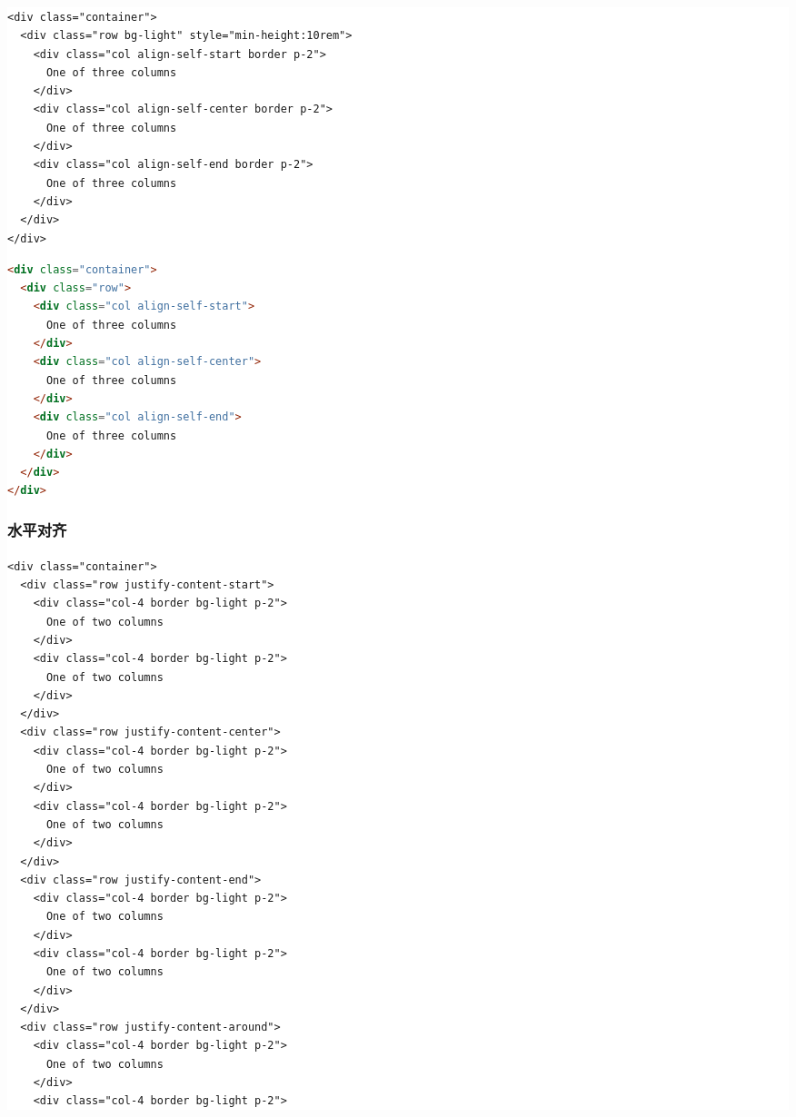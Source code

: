 ```demo
<div class="container">
  <div class="row bg-light" style="min-height:10rem">
    <div class="col align-self-start border p-2">
      One of three columns
    </div>
    <div class="col align-self-center border p-2">
      One of three columns
    </div>
    <div class="col align-self-end border p-2">
      One of three columns
    </div>
  </div>
</div>
```

```html
<div class="container">
  <div class="row">
    <div class="col align-self-start">
      One of three columns
    </div>
    <div class="col align-self-center">
      One of three columns
    </div>
    <div class="col align-self-end">
      One of three columns
    </div>
  </div>
</div>
```

### 水平对齐

```demo
<div class="container">
  <div class="row justify-content-start">
    <div class="col-4 border bg-light p-2">
      One of two columns
    </div>
    <div class="col-4 border bg-light p-2">
      One of two columns
    </div>
  </div>
  <div class="row justify-content-center">
    <div class="col-4 border bg-light p-2">
      One of two columns
    </div>
    <div class="col-4 border bg-light p-2">
      One of two columns
    </div>
  </div>
  <div class="row justify-content-end">
    <div class="col-4 border bg-light p-2">
      One of two columns
    </div>
    <div class="col-4 border bg-light p-2">
      One of two columns
    </div>
  </div>
  <div class="row justify-content-around">
    <div class="col-4 border bg-light p-2">
      One of two columns
    </div>
    <div class="col-4 border bg-light p-2">
```